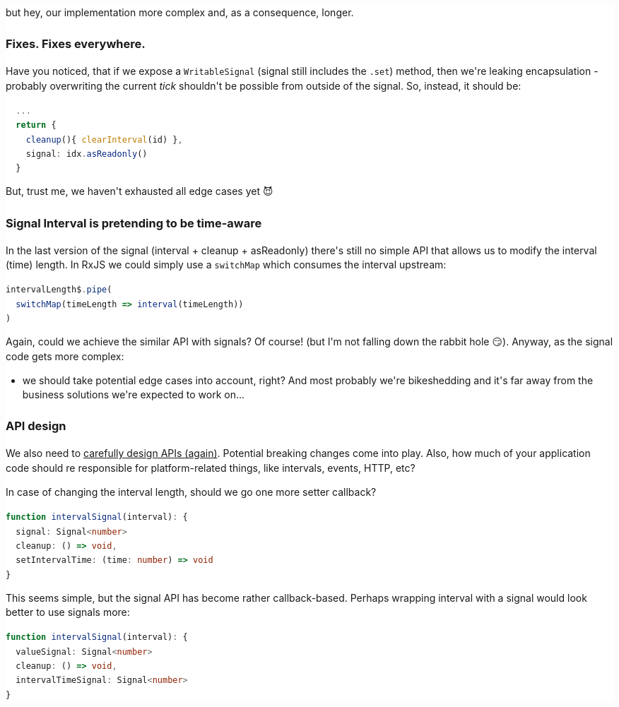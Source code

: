 but hey, our implementation more complex and, as a consequence, longer.

### Fixes. Fixes everywhere.

Have you noticed, that if we expose a `WritableSignal` (signal still includes the `.set`) method, then we're leaking encapsulation - probably overwriting the current _tick_ shouldn't be possible from outside of the signal. So, instead, it should be:

```ts
  ...
  return {
    cleanup(){ clearInterval(id) },
    signal: idx.asReadonly()
  }
```

But, trust me, we haven't exhausted all edge cases yet 😈

### Signal Interval is pretending to be time-aware

In the last version of the signal (interval + cleanup + asReadonly) there's still no simple API that allows us to modify the interval (time) length. In RxJS we could simply use a `switchMap` which consumes the interval upstream:

```ts
intervalLength$.pipe(
  switchMap(timeLength => interval(timeLength))
)
```

Again, could we achieve the similar API with signals? Of course! (but I'm not falling down the rabbit hole 😏). Anyway, as the signal code gets more complex:
- we should take potential edge cases into account, right? And most probably we're bikeshedding and it's far away from the business solutions we're expected to work on...

### API design

We also need to [carefully design APIs (again)](https://twitter.com/tomasz_ducin/status/1747610779065421843). Potential breaking changes come into play. Also, how much of your application code should re responsible for platform-related things, like intervals, events, HTTP, etc?

In case of changing the interval length, should we go one more setter callback?

```ts
function intervalSignal(interval): {
  signal: Signal<number>
  cleanup: () => void,
  setIntervalTime: (time: number) => void
}
```

This seems simple, but the signal API has become rather callback-based. Perhaps wrapping interval with a signal would look better to use signals more:

```ts
function intervalSignal(interval): {
  valueSignal: Signal<number>
  cleanup: () => void,
  intervalTimeSignal: Signal<number>
}
```
